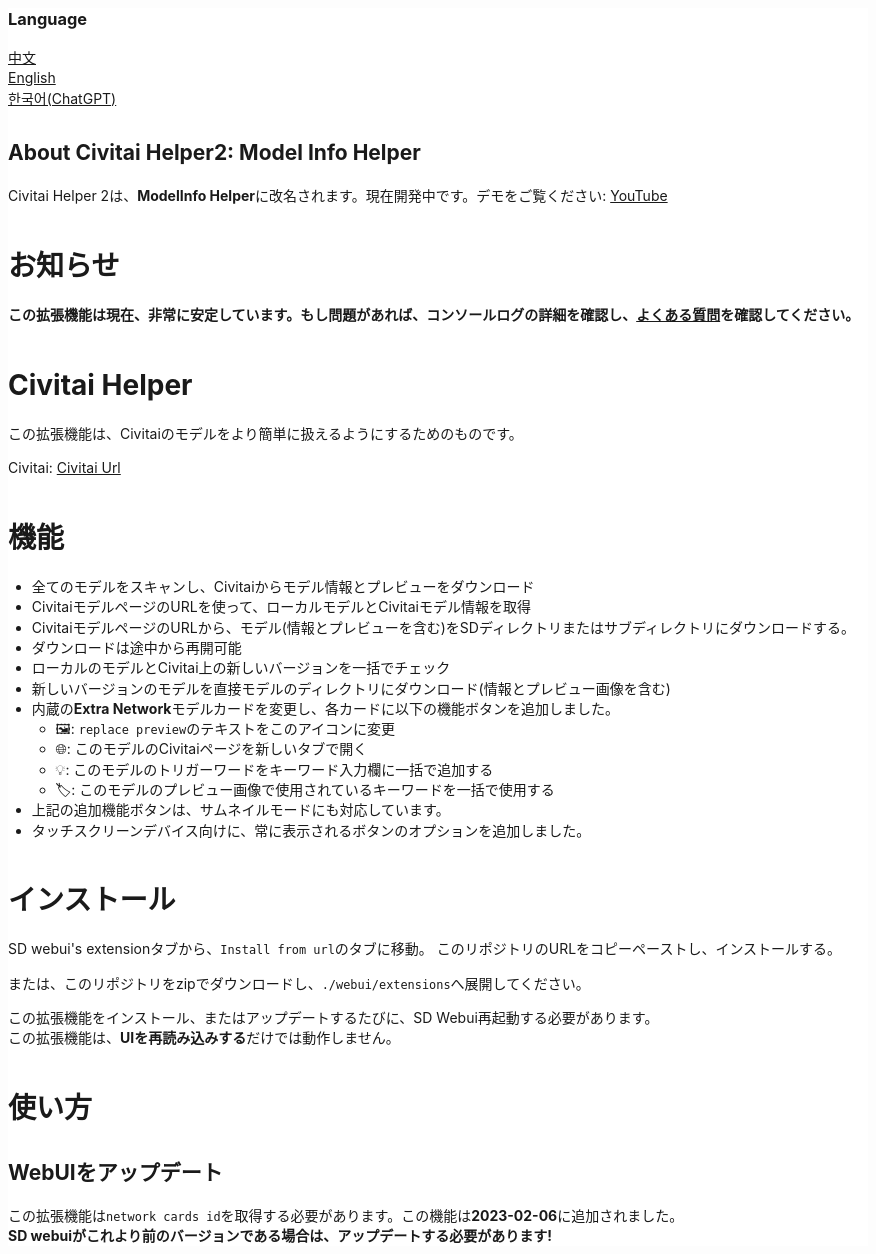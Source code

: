 ### Language
[中文](README.cn.md)   
[English](README.md)  
[한국어(ChatGPT)](README.kr.md)  

## About Civitai Helper2: Model Info Helper
Civitai Helper 2は、**ModelInfo Helper**に改名されます。現在開発中です。デモをご覧ください:
[YouTube](https://youtu.be/mPcKwQDDH8s)  

# お知らせ
**この拡張機能は現在、非常に安定しています。もし問題があれば、コンソールログの詳細を確認し、[よくある質問](#よくある質問)を確認してください。**   

# Civitai Helper
この拡張機能は、Civitaiのモデルをより簡単に扱えるようにするためのものです。

Civitai: [Civitai Url](https://civitai.com/models/16768/civitai-helper-sd-webui-civitai-extension)  

# 機能
* 全てのモデルをスキャンし、Civitaiからモデル情報とプレビューをダウンロード
* CivitaiモデルページのURLを使って、ローカルモデルとCivitaiモデル情報を取得
* CivitaiモデルページのURLから、モデル(情報とプレビューを含む)をSDディレクトリまたはサブディレクトリにダウンロードする。
* ダウンロードは途中から再開可能
* ローカルのモデルとCivitai上の新しいバージョンを一括でチェック
* 新しいバージョンのモデルを直接モデルのディレクトリにダウンロード(情報とプレビュー画像を含む)
* 内蔵の**Extra Network**モデルカードを変更し、各カードに以下の機能ボタンを追加しました。
  - 🖼: `replace preview`のテキストをこのアイコンに変更
  - 🌐: このモデルのCivitaiページを新しいタブで開く
  - 💡: このモデルのトリガーワードをキーワード入力欄に一括で追加する
  - 🏷: このモデルのプレビュー画像で使用されているキーワードを一括で使用する
* 上記の追加機能ボタンは、サムネイルモードにも対応しています。
* タッチスクリーンデバイス向けに、常に表示されるボタンのオプションを追加しました。


# インストール
SD webui's extensionタブから、`Install from url`のタブに移動。
このリポジトリのURLをコピーペーストし、インストールする。  

または、このリポジトリをzipでダウンロードし、`./webui/extensions`へ展開してください。

この拡張機能をインストール、またはアップデートするたびに、SD Webui再起動する必要があります。  
この拡張機能は、**UIを再読み込みする**だけでは動作しません。

# 使い方

## WebUIをアップデート
この拡張機能は`network cards id`を取得する必要があります。この機能は**2023-02-06**に追加されました。    
**SD webuiがこれより前のバージョンである場合は、アップデートする必要があります!**  

